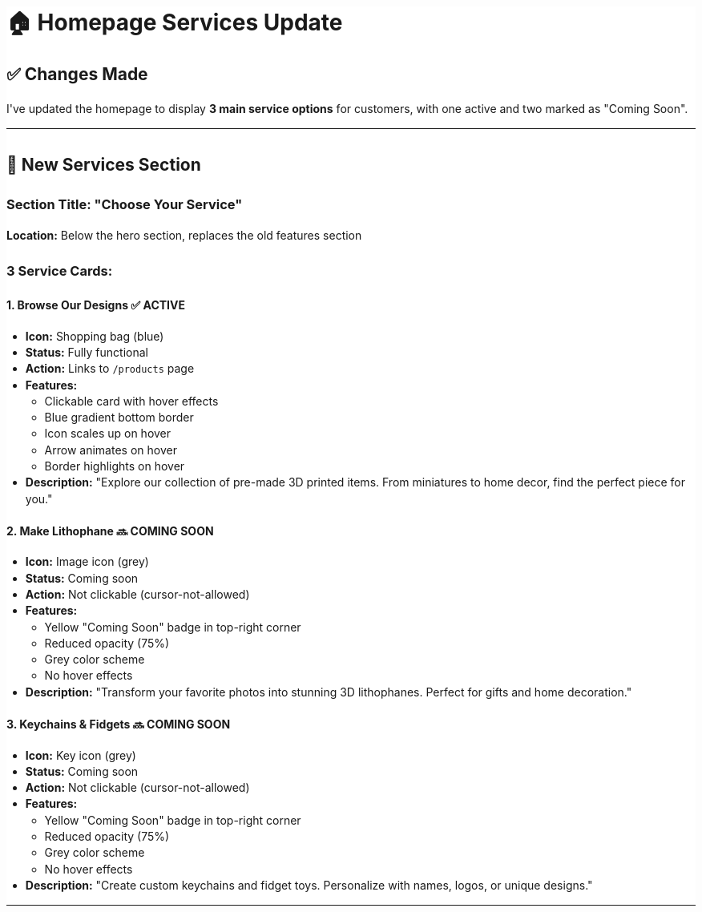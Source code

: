 # 🏠 Homepage Services Update

## ✅ Changes Made

I've updated the homepage to display **3 main service options** for customers, with one active and two marked as "Coming Soon".

---

## 🎯 **New Services Section**

### **Section Title:** "Choose Your Service"
**Location:** Below the hero section, replaces the old features section

### **3 Service Cards:**

#### **1. Browse Our Designs** ✅ **ACTIVE**
- **Icon:** Shopping bag (blue)
- **Status:** Fully functional
- **Action:** Links to `/products` page
- **Features:**
  - Clickable card with hover effects
  - Blue gradient bottom border
  - Icon scales up on hover
  - Arrow animates on hover
  - Border highlights on hover
- **Description:** "Explore our collection of pre-made 3D printed items. From miniatures to home decor, find the perfect piece for you."

#### **2. Make Lithophane** 🔜 **COMING SOON**
- **Icon:** Image icon (grey)
- **Status:** Coming soon
- **Action:** Not clickable (cursor-not-allowed)
- **Features:**
  - Yellow "Coming Soon" badge in top-right corner
  - Reduced opacity (75%)
  - Grey color scheme
  - No hover effects
- **Description:** "Transform your favorite photos into stunning 3D lithophanes. Perfect for gifts and home decoration."

#### **3. Keychains & Fidgets** 🔜 **COMING SOON**
- **Icon:** Key icon (grey)
- **Status:** Coming soon
- **Action:** Not clickable (cursor-not-allowed)
- **Features:**
  - Yellow "Coming Soon" badge in top-right corner
  - Reduced opacity (75%)
  - Grey color scheme
  - No hover effects
- **Description:** "Create custom keychains and fidget toys. Personalize with names, logos, or unique designs."

---